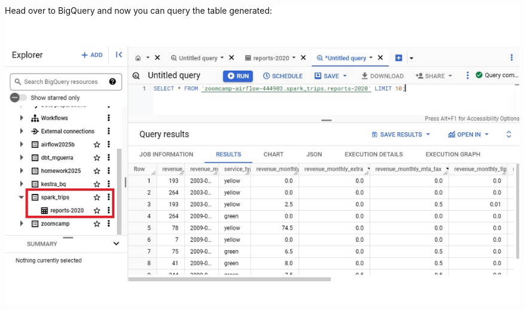 Head over to BigQuery and now you can query the table generated:

<br>

![b32](images/b32.jpg)

<br> 